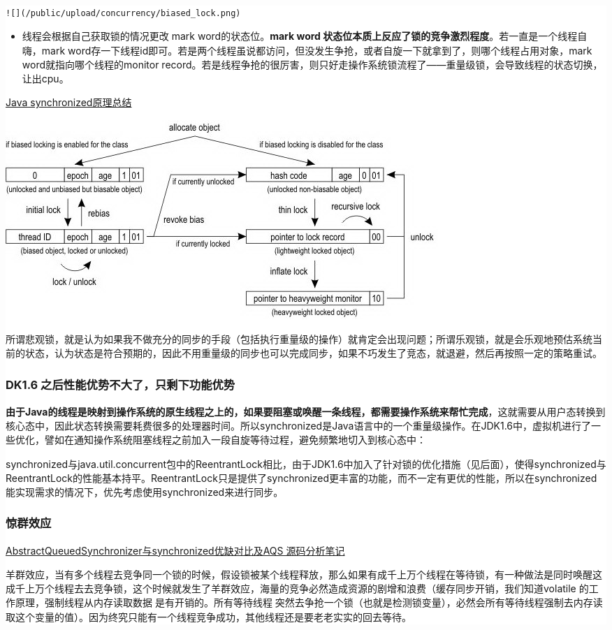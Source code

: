     ![](/public/upload/concurrency/biased_lock.png)
* 线程会根据自己获取锁的情况更改 mark word的状态位。**mark word 状态位本质上反应了锁的竞争激烈程度**。若一直是一个线程自嗨，mark word存一下线程id即可。若是两个线程虽说都访问，但没发生争抢，或者自旋一下就拿到了，则哪个线程占用对象，mark word就指向哪个线程的monitor record。若是线程争抢的很厉害，则只好走操作系统锁流程了——重量级锁，会导致线程的状态切换，让出cpu。

[Java synchronized原理总结](https://zhuanlan.zhihu.com/p/29866981)

![](/public/upload/concurrency/synchronized.png)

所谓悲观锁，就是认为如果我不做充分的同步的手段（包括执行重量级的操作）就肯定会出现问题；所谓乐观锁，就是会乐观地预估系统当前的状态，认为状态是符合预期的，因此不用重量级的同步也可以完成同步，如果不巧发生了竞态，就退避，然后再按照一定的策略重试。

### DK1.6 之后性能优势不大了，只剩下功能优势

**由于Java的线程是映射到操作系统的原生线程之上的，如果要阻塞或唤醒一条线程，都需要操作系统来帮忙完成**，这就需要从用户态转换到核心态中，因此状态转换需要耗费很多的处理器时间。所以synchronized是Java语言中的一个重量级操作。在JDK1.6中，虚拟机进行了一些优化，譬如在通知操作系统阻塞线程之前加入一段自旋等待过程，避免频繁地切入到核心态中：

synchronized与java.util.concurrent包中的ReentrantLock相比，由于JDK1.6中加入了针对锁的优化措施（见后面），使得synchronized与ReentrantLock的性能基本持平。ReentrantLock只是提供了synchronized更丰富的功能，而不一定有更优的性能，所以在synchronized能实现需求的情况下，优先考虑使用synchronized来进行同步。

### 惊群效应

[AbstractQueuedSynchronizer与synchronized优缺对比及AQS 源码分析笔记](https://blog.csdn.net/zqz_zqz/article/details/61935253)

羊群效应，当有多个线程去竞争同一个锁的时候，假设锁被某个线程释放，那么如果有成千上万个线程在等待锁，有一种做法是同时唤醒这成千上万个线程去去竞争锁，这个时候就发生了羊群效应，海量的竞争必然造成资源的剧增和浪费（缓存同步开销，我们知道volatile 的工作原理，强制线程从内存读取数据 是有开销的。所有等待线程 突然去争抢一个锁（也就是检测锁变量），必然会所有等待线程强制去内存读取这个变量的值）。因为终究只能有一个线程竞争成功，其他线程还是要老老实实的回去等待。
